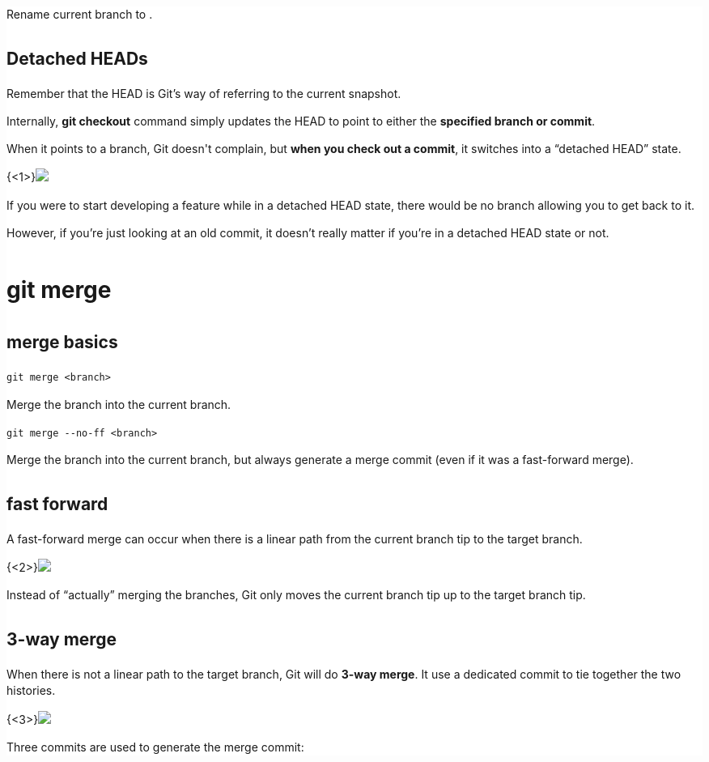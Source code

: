 Rename current branch to <branch>.

## Detached HEADs

Remember that the HEAD is Git’s way of referring to the current snapshot. 

Internally, __git checkout__ command simply updates the HEAD to point to either the __specified branch or commit__.

When it points to a branch, Git doesn't complain, but __when you check out a commit__, it switches into a “detached HEAD” state.

{<1>}![](https://dl.dropboxusercontent.com/u/23764314/ghost_immortalfish/Screen-Shot-2015-05-11-at-8-53-09-PM.png)

If you were to start developing a feature while in a detached HEAD state, there would be no branch allowing you to get back to it.

However, if you’re just looking at an old commit, it doesn’t really matter if you’re in a detached HEAD state or not.

# git merge

## merge basics

    git merge <branch>

Merge the branch into the current branch. 

    git merge --no-ff <branch>

Merge the branch into the current branch, but always generate a merge commit (even if it was a fast-forward merge).

## fast forward

A fast-forward merge can occur when there is a linear path from the current branch tip to the target branch. 

{<2>}![](https://dl.dropboxusercontent.com/u/23764314/ghost_immortalfish/Screen-Shot-2015-05-11-at-9-53-17-PM.png)

Instead of “actually” merging the branches, Git only moves the current branch tip up to the target branch tip. 

## 3-way merge

When there is not a linear path to the target branch, Git will do __3-way merge__. It use a dedicated commit to tie together the two histories. 

{<3>}![](https://dl.dropboxusercontent.com/u/23764314/ghost_immortalfish/Screen-Shot-2015-05-11-at-9-57-48-PM.png)

Three commits are used to generate the merge commit: 
